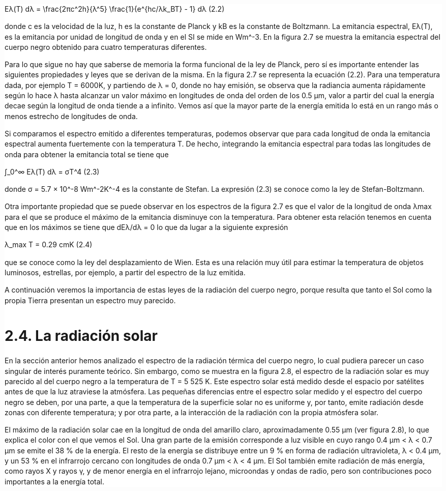 Eλ(T) dλ = \frac{2πc^2h}{λ^5} \frac{1}{e^{hc/λk\_BT} - 1} dλ (2.2)

donde c es la velocidad de la luz, h es la constante de Planck y kB es la constante de Boltzmann. La emitancia espectral, Eλ(T), es la emitancia por unidad de longitud de onda y en el SI se mide en Wm^-3. En la figura 2.7 se muestra la emitancia espectral del cuerpo negro obtenido para cuatro temperaturas diferentes.

Para lo que sigue no hay que saberse de memoria la forma funcional de la ley de Planck, pero sí es importante entender las siguientes propiedades y leyes que se derivan de la misma. En la figura 2.7 se representa la ecuación (2.2). Para una temperatura dada, por ejemplo T = 6000K, y partiendo de λ = 0, donde no hay emisión, se observa que la radiancia aumenta rápidamente según lo hace λ hasta alcanzar un valor máximo en longitudes de onda del orden de los 0.5 μm, valor a partir del cual la energía decae según la longitud de onda tiende a a infinito. Vemos así que la mayor parte de la energía emitida lo está en un rango más o menos estrecho de longitudes de onda.

Si comparamos el espectro emitido a diferentes temperaturas, podemos observar que para cada longitud de onda la emitancia espectral aumenta fuertemente con la temperatura T. De hecho, integrando la emitancia espectral para todas las longitudes de onda para obtener la emitancia total se tiene que

∫\_0^∞ Eλ(T) dλ = σT^4 (2.3)

donde σ = 5.7 × 10^-8 Wm^-2K^-4 es la constante de Stefan. La expresión (2.3) se conoce como la ley de Stefan-Boltzmann.

Otra importante propiedad que se puede observar en los espectros de la figura 2.7 es que el valor de la longitud de onda λmax para el que se produce el máximo de la emitancia disminuye con la temperatura. Para obtener esta relación tenemos en cuenta que en los máximos se tiene que dEλ/dλ = 0 lo que da lugar a la siguiente expresión

λ\_max T = 0.29 cmK (2.4)

que se conoce como la ley del desplazamiento de Wien. Esta es una relación muy útil para estimar la temperatura de objetos luminosos, estrellas, por ejemplo, a partir del espectro de la luz emitida.

 A continuación veremos la importancia de estas leyes de la radiación del cuerpo negro, porque resulta que tanto el Sol como la propia Tierra presentan un espectro muy parecido.

# 2.4. La radiación solar

En la sección anterior hemos analizado el espectro de la radiación térmica del cuerpo negro, lo cual pudiera parecer un caso singular de interés puramente teórico. Sin embargo, como se muestra en la figura 2.8, el espectro de la radiación solar es muy parecido al del cuerpo negro a la temperatura de T = 5 525 K. Este espectro solar está medido desde el espacio por satélites antes de que la luz atraviese la atmósfera. Las pequeñas diferencias entre el espectro solar medido y el espectro del cuerpo negro se deben, por una parte, a que la temperatura de la superficie solar no es uniforme y, por tanto, emite radiación desde zonas con diferente temperatura; y por otra parte, a la interacción de la radiación con la propia atmósfera solar.

El máximo de la radiación solar cae en la longitud de onda del amarillo claro, aproximadamente 0.55 μm (ver figura 2.8), lo que explica el color con el que vemos el Sol. Una gran parte de la emisión corresponde a luz visible en cuyo rango 0.4 μm < λ < 0.7 μm se emite el 38 % de la energía. El resto de la energía se distribuye entre un 9 % en forma de radiación ultravioleta, λ < 0.4 μm, y un 53 % en el infrarrojo cercano con longitudes de onda 0.7 μm < λ < 4 μm. El Sol también emite radiación de más energía, como rayos X y rayos γ, y de menor energía en el infrarrojo lejano, microondas y ondas de radio, pero son contribuciones poco importantes a la energía total.
